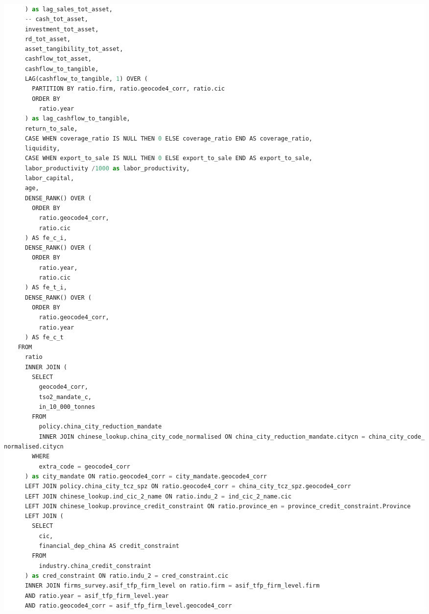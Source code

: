 ```python
      ) as lag_sales_tot_asset,
      -- cash_tot_asset, 
      investment_tot_asset, 
      rd_tot_asset, 
      asset_tangibility_tot_asset, 
      cashflow_tot_asset, 
      cashflow_to_tangible,
      LAG(cashflow_to_tangible, 1) OVER (
        PARTITION BY ratio.firm, ratio.geocode4_corr, ratio.cic 
        ORDER BY 
          ratio.year
      ) as lag_cashflow_to_tangible,
      return_to_sale,
      CASE WHEN coverage_ratio IS NULL THEN 0 ELSE coverage_ratio END AS coverage_ratio,
      liquidity,
      CASE WHEN export_to_sale IS NULL THEN 0 ELSE export_to_sale END AS export_to_sale,
      labor_productivity /1000 as labor_productivity,
      labor_capital,
      age,
      DENSE_RANK() OVER (
        ORDER BY 
          ratio.geocode4_corr, 
          ratio.cic
      ) AS fe_c_i, 
      DENSE_RANK() OVER (
        ORDER BY 
          ratio.year, 
          ratio.cic
      ) AS fe_t_i, 
      DENSE_RANK() OVER (
        ORDER BY 
          ratio.geocode4_corr, 
          ratio.year
      ) AS fe_c_t 
    FROM 
      ratio 
      INNER JOIN (
        SELECT 
          geocode4_corr, 
          tso2_mandate_c, 
          in_10_000_tonnes 
        FROM 
          policy.china_city_reduction_mandate 
          INNER JOIN chinese_lookup.china_city_code_normalised ON china_city_reduction_mandate.citycn = china_city_code_normalised.citycn 
        WHERE 
          extra_code = geocode4_corr
      ) as city_mandate ON ratio.geocode4_corr = city_mandate.geocode4_corr 
      LEFT JOIN policy.china_city_tcz_spz ON ratio.geocode4_corr = china_city_tcz_spz.geocode4_corr 
      LEFT JOIN chinese_lookup.ind_cic_2_name ON ratio.indu_2 = ind_cic_2_name.cic
      LEFT JOIN chinese_lookup.province_credit_constraint ON ratio.province_en = province_credit_constraint.Province
      LEFT JOIN (
        SELECT 
          cic, 
          financial_dep_china AS credit_constraint 
        FROM 
          industry.china_credit_constraint
      ) as cred_constraint ON ratio.indu_2 = cred_constraint.cic 
      INNER JOIN firms_survey.asif_tfp_firm_level on ratio.firm = asif_tfp_firm_level.firm 
      AND ratio.year = asif_tfp_firm_level.year 
      AND ratio.geocode4_corr = asif_tfp_firm_level.geocode4_corr 
```
